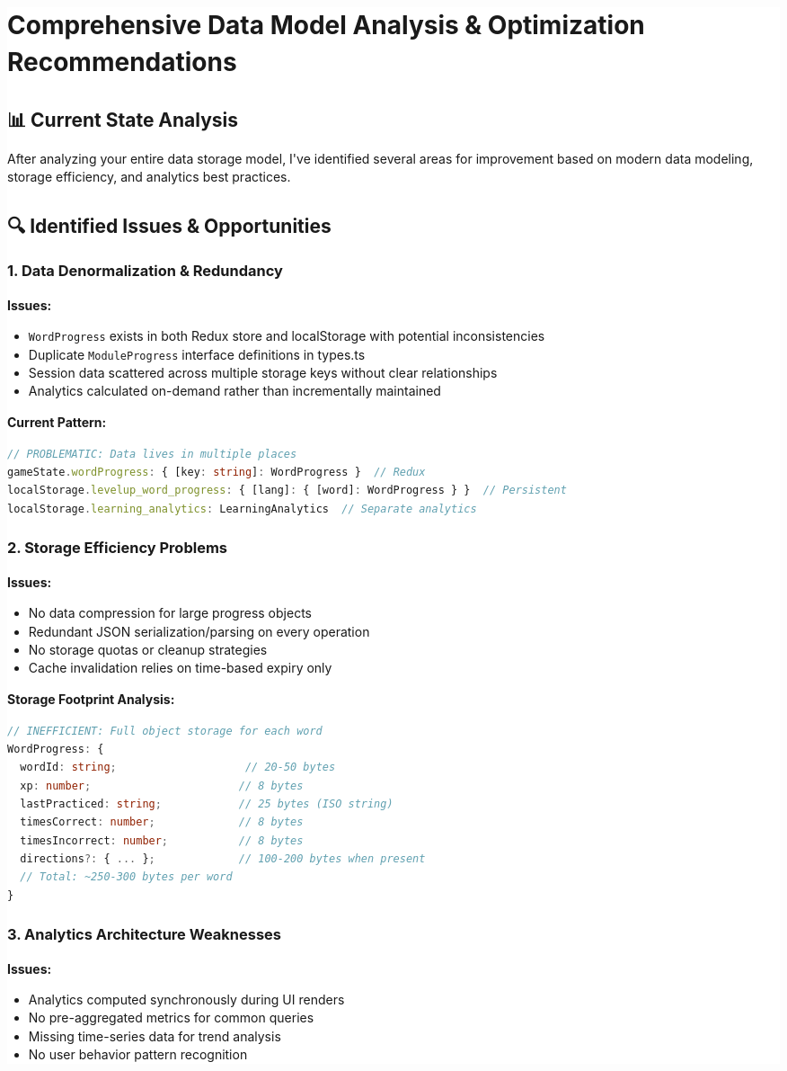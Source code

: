 # Comprehensive Data Model Analysis & Optimization Recommendations

## 📊 **Current State Analysis**

After analyzing your entire data storage model, I've identified several areas for improvement based on modern data modeling, storage efficiency, and analytics best practices.

## 🔍 **Identified Issues & Opportunities**

### **1. Data Denormalization & Redundancy**
**Issues:**
- `WordProgress` exists in both Redux store and localStorage with potential inconsistencies
- Duplicate `ModuleProgress` interface definitions in types.ts
- Session data scattered across multiple storage keys without clear relationships
- Analytics calculated on-demand rather than incrementally maintained

**Current Pattern:**
```typescript
// PROBLEMATIC: Data lives in multiple places
gameState.wordProgress: { [key: string]: WordProgress }  // Redux
localStorage.levelup_word_progress: { [lang]: { [word]: WordProgress } }  // Persistent
localStorage.learning_analytics: LearningAnalytics  // Separate analytics
```

### **2. Storage Efficiency Problems**
**Issues:**
- No data compression for large progress objects
- Redundant JSON serialization/parsing on every operation
- No storage quotas or cleanup strategies
- Cache invalidation relies on time-based expiry only

**Storage Footprint Analysis:**
```typescript
// INEFFICIENT: Full object storage for each word
WordProgress: {
  wordId: string;                    // 20-50 bytes
  xp: number;                       // 8 bytes
  lastPracticed: string;            // 25 bytes (ISO string)
  timesCorrect: number;             // 8 bytes
  timesIncorrect: number;           // 8 bytes
  directions?: { ... };             // 100-200 bytes when present
  // Total: ~250-300 bytes per word
}
```

### **3. Analytics Architecture Weaknesses**
**Issues:**
- Analytics computed synchronously during UI renders
- No pre-aggregated metrics for common queries
- Missing time-series data for trend analysis
- No user behavior pattern recognition
